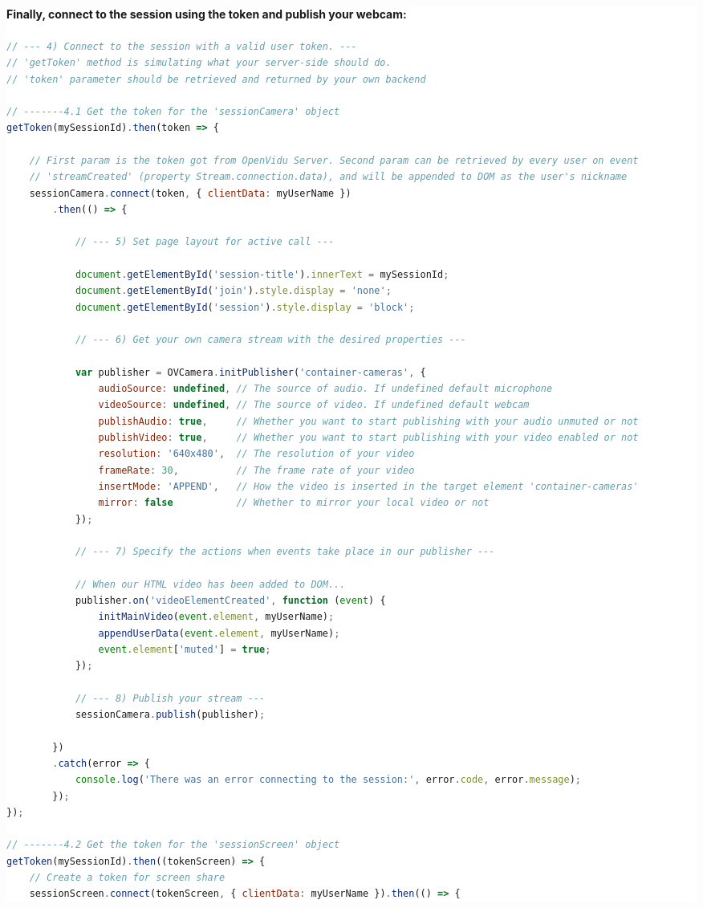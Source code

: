 
#### Finally, connect to the session using the token and publish your webcam:

```javascript
// --- 4) Connect to the session with a valid user token. ---
// 'getToken' method is simulating what your server-side should do.
// 'token' parameter should be retrieved and returned by your own backend

// -------4.1 Get the token for the 'sessionCamera' object
getToken(mySessionId).then(token => {

    // First param is the token got from OpenVidu Server. Second param can be retrieved by every user on event
    // 'streamCreated' (property Stream.connection.data), and will be appended to DOM as the user's nickname
    sessionCamera.connect(token, { clientData: myUserName })
        .then(() => {

            // --- 5) Set page layout for active call ---

            document.getElementById('session-title').innerText = mySessionId;
            document.getElementById('join').style.display = 'none';
            document.getElementById('session').style.display = 'block';

            // --- 6) Get your own camera stream with the desired properties ---

            var publisher = OVCamera.initPublisher('container-cameras', {
                audioSource: undefined, // The source of audio. If undefined default microphone
                videoSource: undefined, // The source of video. If undefined default webcam
                publishAudio: true,  	// Whether you want to start publishing with your audio unmuted or not
                publishVideo: true,  	// Whether you want to start publishing with your video enabled or not
                resolution: '640x480',  // The resolution of your video
                frameRate: 30,			// The frame rate of your video
                insertMode: 'APPEND',	// How the video is inserted in the target element 'container-cameras'
                mirror: false       	// Whether to mirror your local video or not
            });

            // --- 7) Specify the actions when events take place in our publisher ---

            // When our HTML video has been added to DOM...
            publisher.on('videoElementCreated', function (event) {
                initMainVideo(event.element, myUserName);
                appendUserData(event.element, myUserName);
                event.element['muted'] = true;
            });

            // --- 8) Publish your stream ---
            sessionCamera.publish(publisher);

        })
        .catch(error => {
            console.log('There was an error connecting to the session:', error.code, error.message);
        });
});

// -------4.2 Get the token for the 'sessionScreen' object
getToken(mySessionId).then((tokenScreen) => {
    // Create a token for screen share
    sessionScreen.connect(tokenScreen, { clientData: myUserName }).then(() => {
```